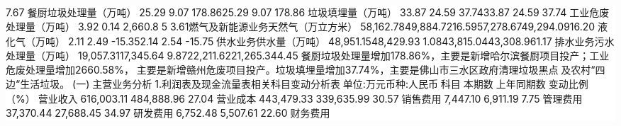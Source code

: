 7.67
餐厨垃圾处理量（万吨）
25.29
9.07
178.8625.29
9.07
178.86
垃圾填埋量（万吨）
33.87
24.59
37.7433.87
24.59
37.74
工业危废处理量（万吨）
3.92
0.14
2,660.8
5
3.61燃气及新能源业务天然气（万立方米）
58,162.7849,884.7216.5957,278.6749,294.0916.20
液化气（万吨）
2.11
2.49
-15.352.14
2.54
-15.75
供水业务供水量（万吨）
48,951.1548,429.93
1.0843,815.0443,308.961.17
排水业务污水处理量（万吨）
19,057.3117,345.64
9.8722,211.6221,265.344.45
餐厨垃圾处理量增加178.86%，主要是新增哈尔滨餐厨项目投产；工业危废处理量增加2660.58%，
主要是新增赣州危废项目投产。垃圾填埋量增加37.74%，主要是佛山市三水区政府清理垃圾黑点
及农村“四边“生活垃圾。
(一)
主营业务分析
1.利润表及现金流量表相关科目变动分析表
单位:万元币种:人民币
科目
本期数
上年同期数
变动比例（%）
营业收入
616,003.11
484,888.96
27.04
营业成本
443,479.33
339,635.99
30.57
销售费用
7,447.10
6,911.19
7.75
管理费用
37,370.44
27,688.45
34.97
研发费用
6,752.48
5,507.61
22.60
财务费用
